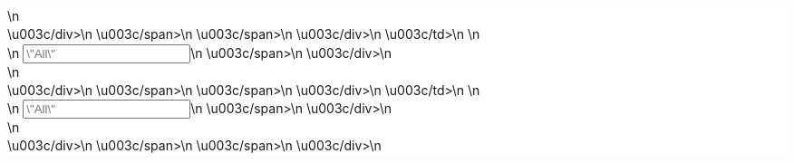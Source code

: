 <div style=\"display: none; position: absolute; width: 200px;\">\n      <div data-min=\"1\" data-max=\"211\">\u003c/div>\n      <span style=\"float: left;\">\u003c/span>\n      <span style=\"float: right;\">\u003c/span>\n    \u003c/div>\n  \u003c/td>\n  <td data-type=\"number\" style=\"vertical-align: top;\">\n    <div class=\"form-group has-feedback\" style=\"margin-bottom: auto;\">\n      <input type=\"search\" placeholder=\"All\" class=\"form-control\" style=\"width: 100%;\"/>\n      <span class=\"glyphicon glyphicon-remove-circle form-control-feedback\">\u003c/span>\n    \u003c/div>\n    <div style=\"display: none; position: absolute; width: 200px;\">\n      <div data-min=\"-1658\" data-max=\"522\" data-scale=\"1\">\u003c/div>\n      <span style=\"float: left;\">\u003c/span>\n      <span style=\"float: right;\">\u003c/span>\n    \u003c/div>\n  \u003c/td>\n  <td data-type=\"number\" style=\"vertical-align: top;\">\n    <div class=\"form-group has-feedback\" style=\"margin-bottom: auto;\">\n      <input type=\"search\" placeholder=\"All\" class=\"form-control\" style=\"width: 100%;\"/>\n      <span class=\"glyphicon glyphicon-remove-circle form-control-feedback\">\u003c/span>\n    \u003c/div>\n    <div style=\"display: none; position: absolute; width: 200px;\">\n      <div data-min=\"-1658\" data-max=\"522\" data-scale=\"1\">\u003c/div>\n      <span style=\"float: left;\">\u003c/span>\n      <span style=\"float: right;\">\u003c/span>\n    \u003c/div>\n